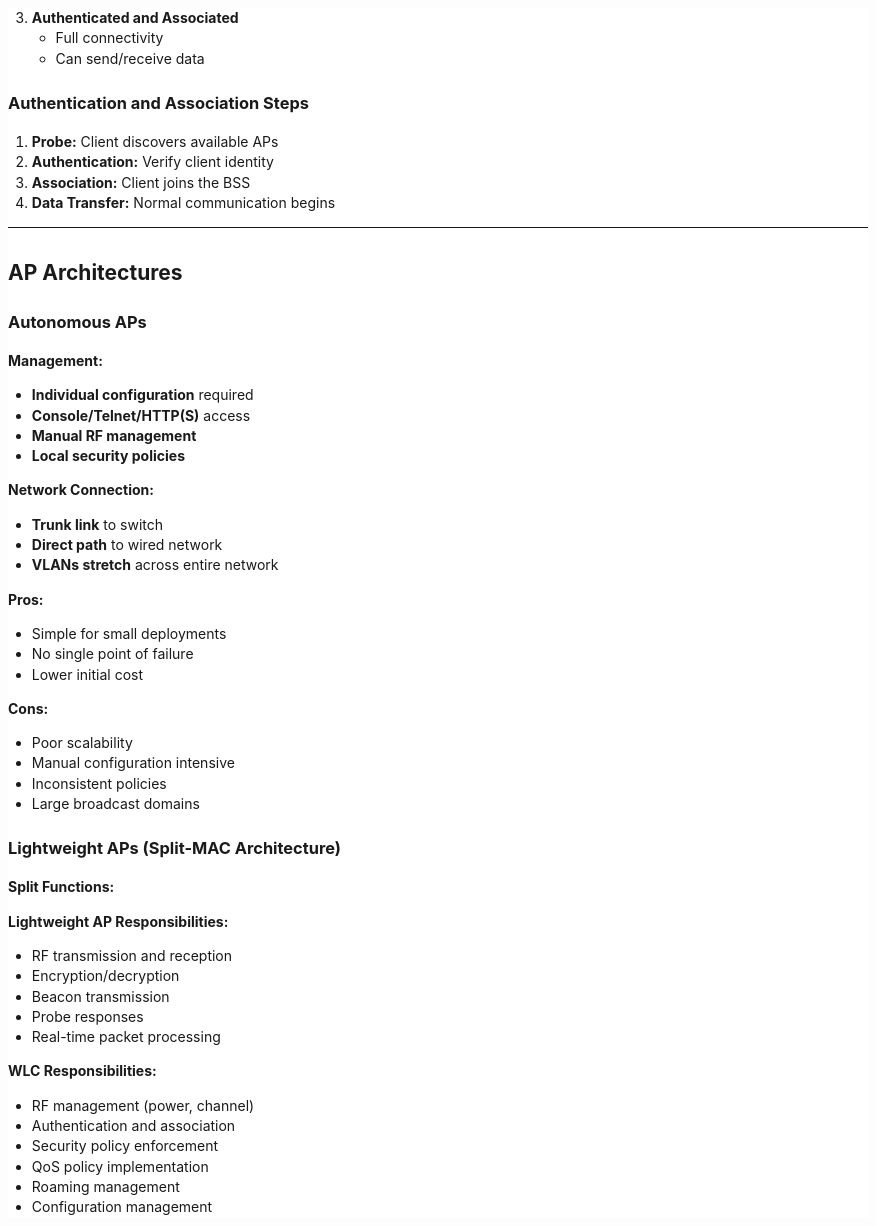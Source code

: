 3. **Authenticated and Associated**
   - Full connectivity
   - Can send/receive data

### Authentication and Association Steps
1. **Probe:** Client discovers available APs
2. **Authentication:** Verify client identity
3. **Association:** Client joins the BSS
4. **Data Transfer:** Normal communication begins

---

## AP Architectures

### Autonomous APs

**Management:**
- **Individual configuration** required
- **Console/Telnet/HTTP(S)** access
- **Manual RF management**
- **Local security policies**

**Network Connection:**
- **Trunk link** to switch
- **Direct path** to wired network
- **VLANs stretch** across entire network

**Pros:**
- Simple for small deployments
- No single point of failure
- Lower initial cost

**Cons:**
- Poor scalability
- Manual configuration intensive
- Inconsistent policies
- Large broadcast domains

### Lightweight APs (Split-MAC Architecture)

**Split Functions:**

**Lightweight AP Responsibilities:**
- RF transmission and reception
- Encryption/decryption
- Beacon transmission
- Probe responses
- Real-time packet processing

**WLC Responsibilities:**
- RF management (power, channel)
- Authentication and association
- Security policy enforcement
- QoS policy implementation
- Roaming management
- Configuration management
